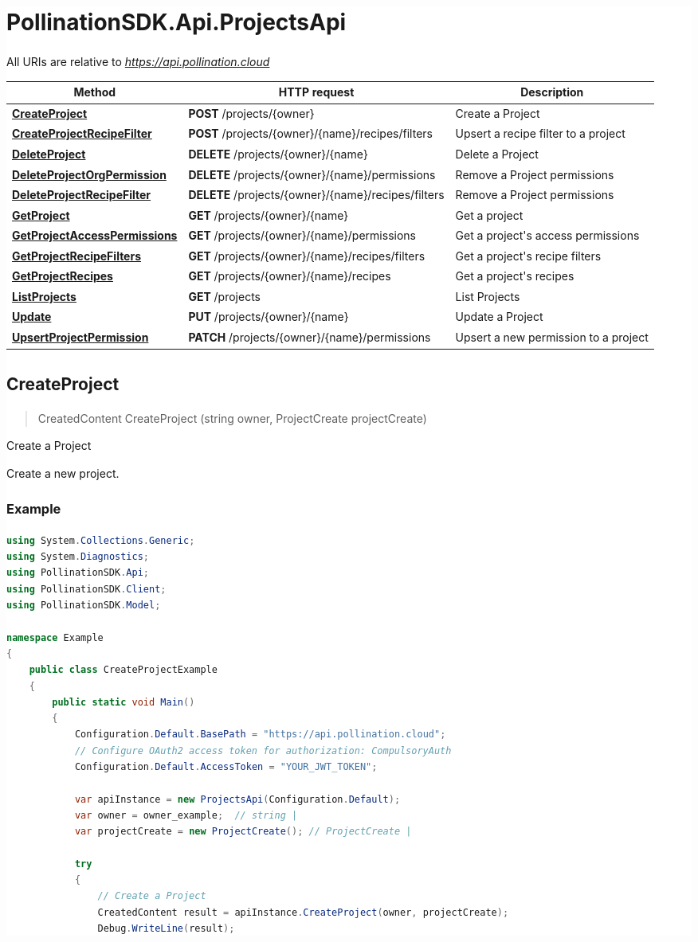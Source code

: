 # PollinationSDK.Api.ProjectsApi

All URIs are relative to *https://api.pollination.cloud*

Method | HTTP request | Description
------------- | ------------- | -------------
[**CreateProject**](ProjectsApi.md#createproject) | **POST** /projects/{owner} | Create a Project
[**CreateProjectRecipeFilter**](ProjectsApi.md#createprojectrecipefilter) | **POST** /projects/{owner}/{name}/recipes/filters | Upsert a recipe filter to a project
[**DeleteProject**](ProjectsApi.md#deleteproject) | **DELETE** /projects/{owner}/{name} | Delete a Project
[**DeleteProjectOrgPermission**](ProjectsApi.md#deleteprojectorgpermission) | **DELETE** /projects/{owner}/{name}/permissions | Remove a Project permissions
[**DeleteProjectRecipeFilter**](ProjectsApi.md#deleteprojectrecipefilter) | **DELETE** /projects/{owner}/{name}/recipes/filters | Remove a Project permissions
[**GetProject**](ProjectsApi.md#getproject) | **GET** /projects/{owner}/{name} | Get a project
[**GetProjectAccessPermissions**](ProjectsApi.md#getprojectaccesspermissions) | **GET** /projects/{owner}/{name}/permissions | Get a project&#39;s access permissions
[**GetProjectRecipeFilters**](ProjectsApi.md#getprojectrecipefilters) | **GET** /projects/{owner}/{name}/recipes/filters | Get a project&#39;s recipe filters
[**GetProjectRecipes**](ProjectsApi.md#getprojectrecipes) | **GET** /projects/{owner}/{name}/recipes | Get a project&#39;s recipes
[**ListProjects**](ProjectsApi.md#listprojects) | **GET** /projects | List Projects
[**Update**](ProjectsApi.md#update) | **PUT** /projects/{owner}/{name} | Update a Project
[**UpsertProjectPermission**](ProjectsApi.md#upsertprojectpermission) | **PATCH** /projects/{owner}/{name}/permissions | Upsert a new permission to a project



## CreateProject

> CreatedContent CreateProject (string owner, ProjectCreate projectCreate)

Create a Project

Create a new project.

### Example

```csharp
using System.Collections.Generic;
using System.Diagnostics;
using PollinationSDK.Api;
using PollinationSDK.Client;
using PollinationSDK.Model;

namespace Example
{
    public class CreateProjectExample
    {
        public static void Main()
        {
            Configuration.Default.BasePath = "https://api.pollination.cloud";
            // Configure OAuth2 access token for authorization: CompulsoryAuth
            Configuration.Default.AccessToken = "YOUR_JWT_TOKEN";

            var apiInstance = new ProjectsApi(Configuration.Default);
            var owner = owner_example;  // string | 
            var projectCreate = new ProjectCreate(); // ProjectCreate | 

            try
            {
                // Create a Project
                CreatedContent result = apiInstance.CreateProject(owner, projectCreate);
                Debug.WriteLine(result);
```
